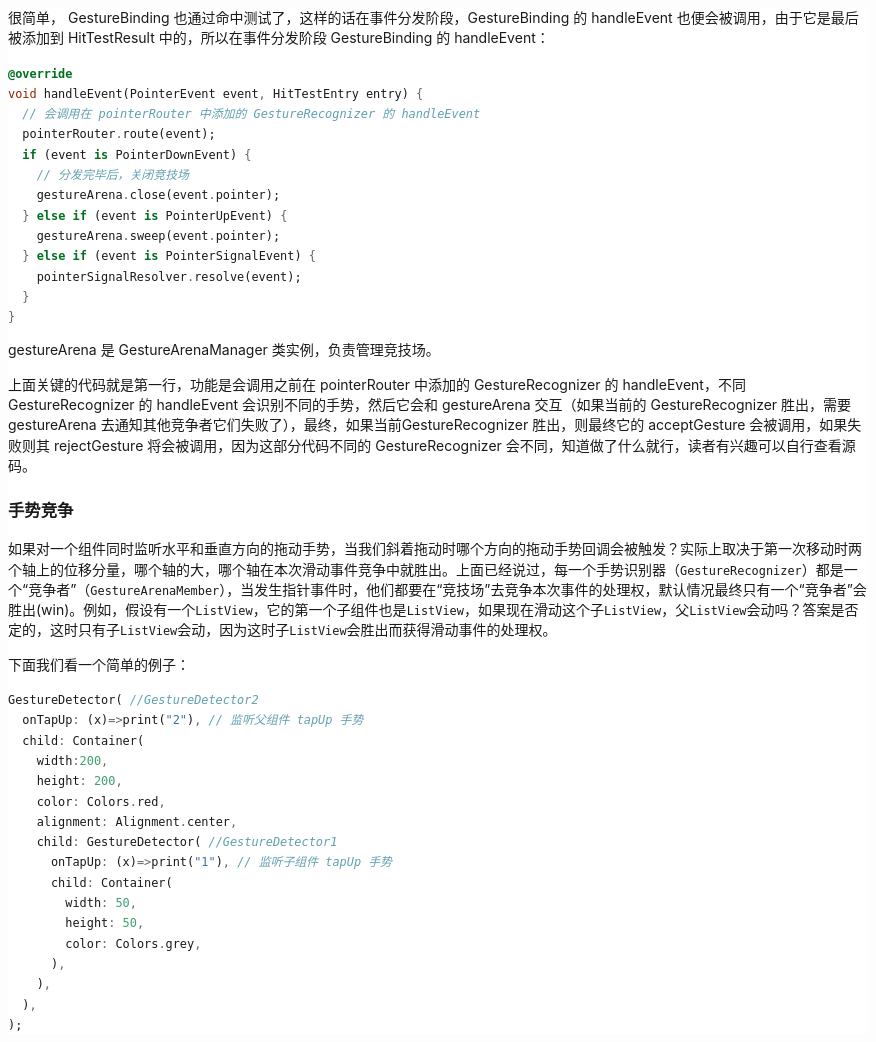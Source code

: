 很简单， GestureBinding 也通过命中测试了，这样的话在事件分发阶段，GestureBinding 的 handleEvent 也便会被调用，由于它是最后被添加到 HitTestResult 中的，所以在事件分发阶段 GestureBinding 的 handleEvent：

```dart
@override 
void handleEvent(PointerEvent event, HitTestEntry entry) {
  // 会调用在 pointerRouter 中添加的 GestureRecognizer 的 handleEvent
  pointerRouter.route(event);
  if (event is PointerDownEvent) {
    // 分发完毕后，关闭竞技场
    gestureArena.close(event.pointer);
  } else if (event is PointerUpEvent) {
    gestureArena.sweep(event.pointer);
  } else if (event is PointerSignalEvent) {
    pointerSignalResolver.resolve(event);
  }
}
```

gestureArena 是 GestureArenaManager 类实例，负责管理竞技场。

上面关键的代码就是第一行，功能是会调用之前在 pointerRouter 中添加的 GestureRecognizer 的 handleEvent，不同 GestureRecognizer 的 handleEvent 会识别不同的手势，然后它会和 gestureArena 交互（如果当前的 GestureRecognizer 胜出，需要 gestureArena 去通知其他竞争者它们失败了），最终，如果当前GestureRecognizer 胜出，则最终它的 acceptGesture 会被调用，如果失败则其 rejectGesture 将会被调用，因为这部分代码不同的 GestureRecognizer 会不同，知道做了什么就行，读者有兴趣可以自行查看源码。

### 手势竞争

如果对一个组件同时监听水平和垂直方向的拖动手势，当我们斜着拖动时哪个方向的拖动手势回调会被触发？实际上取决于第一次移动时两个轴上的位移分量，哪个轴的大，哪个轴在本次滑动事件竞争中就胜出。上面已经说过，每一个手势识别器（`GestureRecognizer`）都是一个“竞争者”（`GestureArenaMember`），当发生指针事件时，他们都要在“竞技场”去竞争本次事件的处理权，默认情况最终只有一个“竞争者”会胜出(win)。例如，假设有一个`ListView`，它的第一个子组件也是`ListView`，如果现在滑动这个子`ListView`，父`ListView`会动吗？答案是否定的，这时只有子`ListView`会动，因为这时子`ListView`会胜出而获得滑动事件的处理权。

下面我们看一个简单的例子：

```dart
GestureDetector( //GestureDetector2
  onTapUp: (x)=>print("2"), // 监听父组件 tapUp 手势
  child: Container(
    width:200,
    height: 200,
    color: Colors.red,
    alignment: Alignment.center,
    child: GestureDetector( //GestureDetector1
      onTapUp: (x)=>print("1"), // 监听子组件 tapUp 手势
      child: Container(
        width: 50,
        height: 50,
        color: Colors.grey,
      ),
    ),
  ),
);
```
